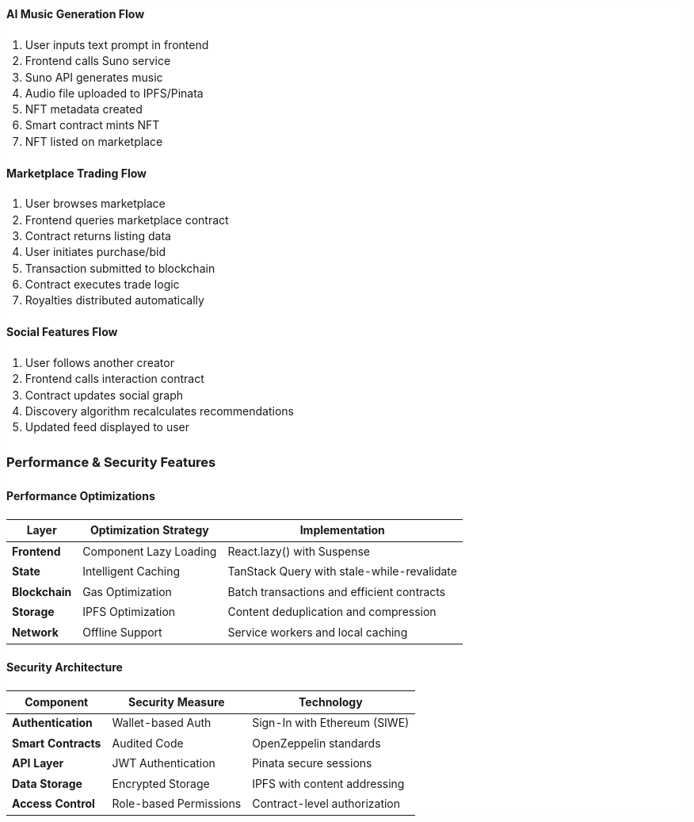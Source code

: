 #### **AI Music Generation Flow**
1. User inputs text prompt in frontend
2. Frontend calls Suno service
3. Suno API generates music
4. Audio file uploaded to IPFS/Pinata
5. NFT metadata created
6. Smart contract mints NFT
7. NFT listed on marketplace

#### **Marketplace Trading Flow**
1. User browses marketplace
2. Frontend queries marketplace contract
3. Contract returns listing data
4. User initiates purchase/bid
5. Transaction submitted to blockchain
6. Contract executes trade logic
7. Royalties distributed automatically

#### **Social Features Flow**
1. User follows another creator
2. Frontend calls interaction contract
3. Contract updates social graph
4. Discovery algorithm recalculates recommendations
5. Updated feed displayed to user

### Performance & Security Features

#### Performance Optimizations
| Layer | Optimization Strategy | Implementation |
|-------|----------------------|----------------|
| **Frontend** | Component Lazy Loading | React.lazy() with Suspense |
| **State** | Intelligent Caching | TanStack Query with stale-while-revalidate |
| **Blockchain** | Gas Optimization | Batch transactions and efficient contracts |
| **Storage** | IPFS Optimization | Content deduplication and compression |
| **Network** | Offline Support | Service workers and local caching |

#### Security Architecture
| Component | Security Measure | Technology |
|-----------|------------------|------------|
| **Authentication** | Wallet-based Auth | Sign-In with Ethereum (SIWE) |
| **Smart Contracts** | Audited Code | OpenZeppelin standards |
| **API Layer** | JWT Authentication | Pinata secure sessions |
| **Data Storage** | Encrypted Storage | IPFS with content addressing |
| **Access Control** | Role-based Permissions | Contract-level authorization |
